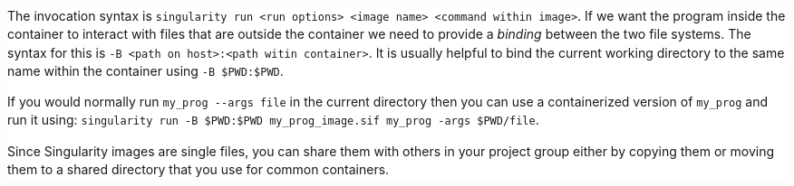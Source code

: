 The invocation syntax is `singularity run <run options> <image name> <command within image>`.
If we want the program inside the container to interact with files that are outside the container we need to provide a *binding* between the two file systems.
The syntax for this is `-B <path on host>:<path witin container>`.
It is usually helpful to bind the current working directory to the same name within the container using `-B $PWD:$PWD`.

If you would normally run `my_prog --args file` in the current directory then you can use a containerized version of `my_prog` and run it using: `singularity run -B $PWD:$PWD my_prog_image.sif my_prog -args $PWD/file`.

Since Singularity images are single files, you can share them with others in your project group either by copying them or moving them to a shared directory that you use for common containers.